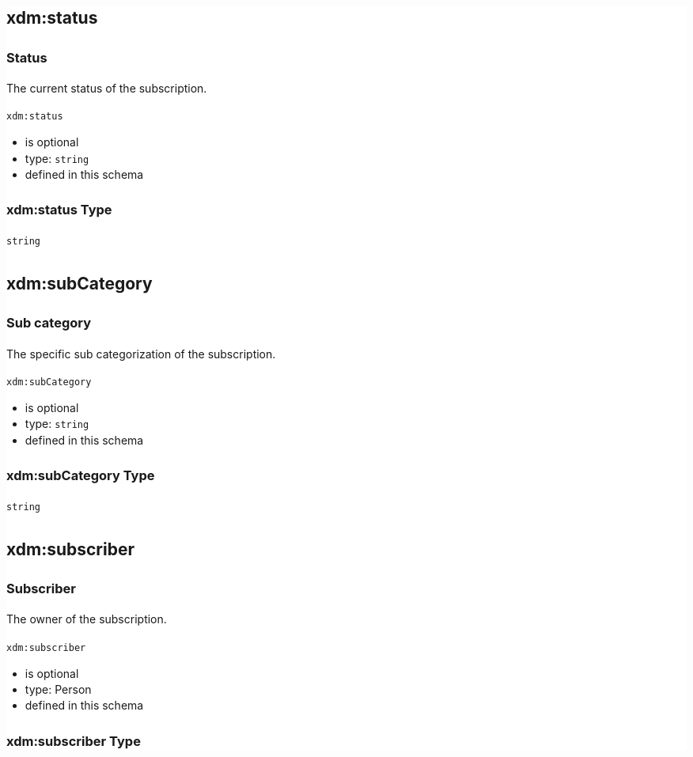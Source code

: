 




## xdm:status
### Status

The current status of the subscription.

`xdm:status`
* is optional
* type: `string`
* defined in this schema

### xdm:status Type


`string`






## xdm:subCategory
### Sub category

The specific sub categorization of the subscription.

`xdm:subCategory`
* is optional
* type: `string`
* defined in this schema

### xdm:subCategory Type


`string`






## xdm:subscriber
### Subscriber

The owner of the subscription.

`xdm:subscriber`
* is optional
* type: Person
* defined in this schema

### xdm:subscriber Type

